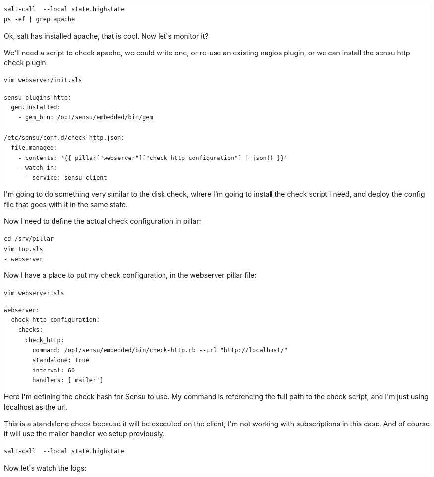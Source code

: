     salt-call  --local state.highstate
    ps -ef | grep apache

Ok, salt has installed apache, that is cool. Now let's monitor it?

We'll need a script to check apache, we could write one, or re-use an existing
nagios plugin, or we can install the sensu http check plugin:

    vim webserver/init.sls

```
sensu-plugins-http:
  gem.installed:
    - gem_bin: /opt/sensu/embedded/bin/gem

/etc/sensu/conf.d/check_http.json:
  file.managed:
    - contents: '{{ pillar["webserver"]["check_http_configuration"] | json() }}'
    - watch_in:
      - service: sensu-client
```

I'm going to do something very similar to the disk check, where I'm going
to install the check script I need, and deploy the config file that goes with
it in the same state.

Now I need to define the actual check configuration in pillar:

    cd /srv/pillar
    vim top.sls
    - webserver

Now I have a place to put my check configuration, in the webserver pillar
file:

    vim webserver.sls

```
webserver:
  check_http_configuration:
    checks:
      check_http:
        command: /opt/sensu/embedded/bin/check-http.rb --url "http://localhost/"
        standalone: true
        interval: 60
        handlers: ['mailer']
```

Here I'm defining the check hash for Sensu to use. My command is referencing the full
path to the check script, and I'm just using localhost as the url.

This is a standalone check because it will be executed on the client, I'm not working
with subscriptions in this case. And of course it will use the mailer handler we setup
previously.

    salt-call  --local state.highstate

Now let's watch the logs:
